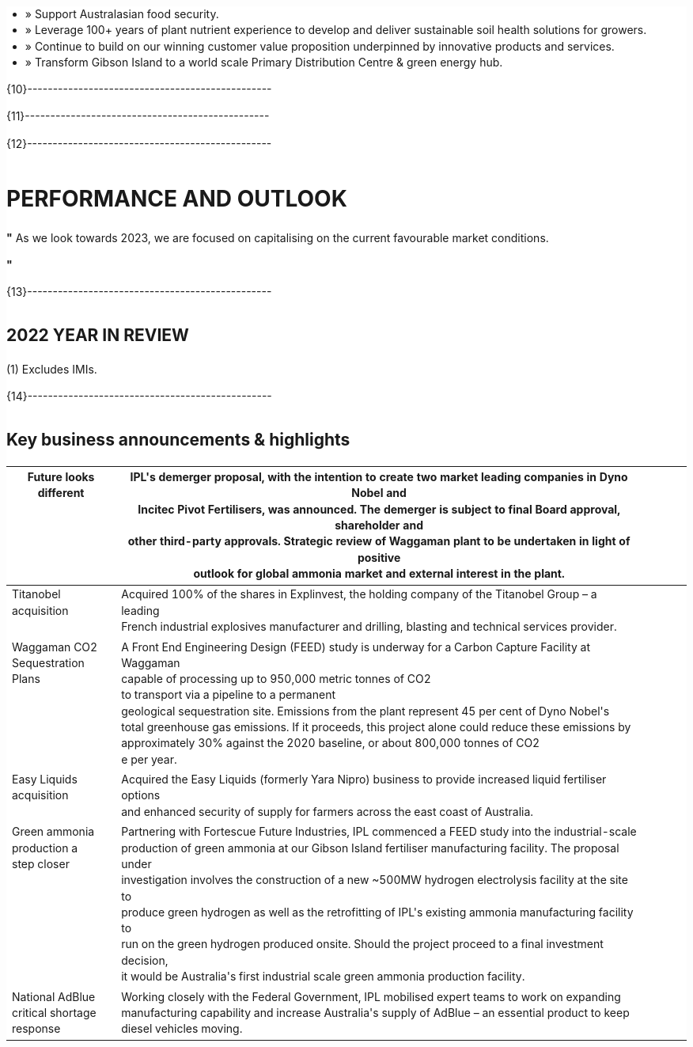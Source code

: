 - » Support Australasian food security.
- » Leverage 100+ years of plant nutrient experience to develop and deliver sustainable soil health solutions for growers.
- » Continue to build on our winning customer value proposition underpinned by innovative products and services.
- » Transform Gibson Island to a world scale Primary Distribution Centre & green energy hub.

{10}------------------------------------------------

{11}------------------------------------------------

{12}------------------------------------------------

# PERFORMANCE AND OUTLOOK

**"** As we look towards 2023, we are focused on capitalising on the current favourable market conditions.

**"**

{13}------------------------------------------------

## **2022 YEAR IN REVIEW**

(1) Excludes IMIs.

{14}------------------------------------------------

## **Key business announcements & highlights**

| Future looks<br>different                                          | IPL's demerger proposal, with the intention to create two market leading companies in Dyno Nobel and<br>Incitec Pivot Fertilisers, was announced. The demerger is subject to final Board approval, shareholder and<br>other third-party approvals. Strategic review of Waggaman plant to be undertaken in light of positive<br>outlook for global ammonia market and external interest in the plant.                                                                                                                                                                                                                         |  |  |  |  |
|--------------------------------------------------------------------|------------------------------------------------------------------------------------------------------------------------------------------------------------------------------------------------------------------------------------------------------------------------------------------------------------------------------------------------------------------------------------------------------------------------------------------------------------------------------------------------------------------------------------------------------------------------------------------------------------------------------|--|--|--|--|
| Titanobel acquisition                                              | Acquired 100% of the shares in Explinvest, the holding company of the Titanobel Group – a leading<br>French industrial explosives manufacturer and drilling, blasting and technical services provider.                                                                                                                                                                                                                                                                                                                                                                                                                       |  |  |  |  |
| Waggaman CO2<br>Sequestration Plans                                | A Front End Engineering Design (FEED) study is underway for a Carbon Capture Facility at Waggaman<br>capable of processing up to 950,000 metric tonnes of CO2<br>to transport via a pipeline to a permanent<br>geological sequestration site. Emissions from the plant represent 45 per cent of Dyno Nobel's<br>total greenhouse gas emissions. If it proceeds, this project alone could reduce these emissions by<br>approximately 30% against the 2020 baseline, or about 800,000 tonnes of CO2<br>e per year.                                                                                                             |  |  |  |  |
| Easy Liquids<br>acquisition                                        | Acquired the Easy Liquids (formerly Yara Nipro) business to provide increased liquid fertiliser options<br>and enhanced security of supply for farmers across the east coast of Australia.                                                                                                                                                                                                                                                                                                                                                                                                                                   |  |  |  |  |
| Green ammonia<br>production a<br>step closer                       | Partnering with Fortescue Future Industries, IPL commenced a FEED study into the industrial-scale<br>production of green ammonia at our Gibson Island fertiliser manufacturing facility. The proposal under<br>investigation involves the construction of a new ~500MW hydrogen electrolysis facility at the site to<br>produce green hydrogen as well as the retrofitting of IPL's existing ammonia manufacturing facility to<br>run on the green hydrogen produced onsite. Should the project proceed to a final investment decision,<br>it would be Australia's first industrial scale green ammonia production facility. |  |  |  |  |
| National AdBlue<br>critical shortage<br>response                   | Working closely with the Federal Government, IPL mobilised expert teams to work on expanding<br>manufacturing capability and increase Australia's supply of AdBlue – an essential product to keep<br>diesel vehicles moving.                                                                                                                                                                                                                                                                                                                                                                                                 |  |  |  |  |
